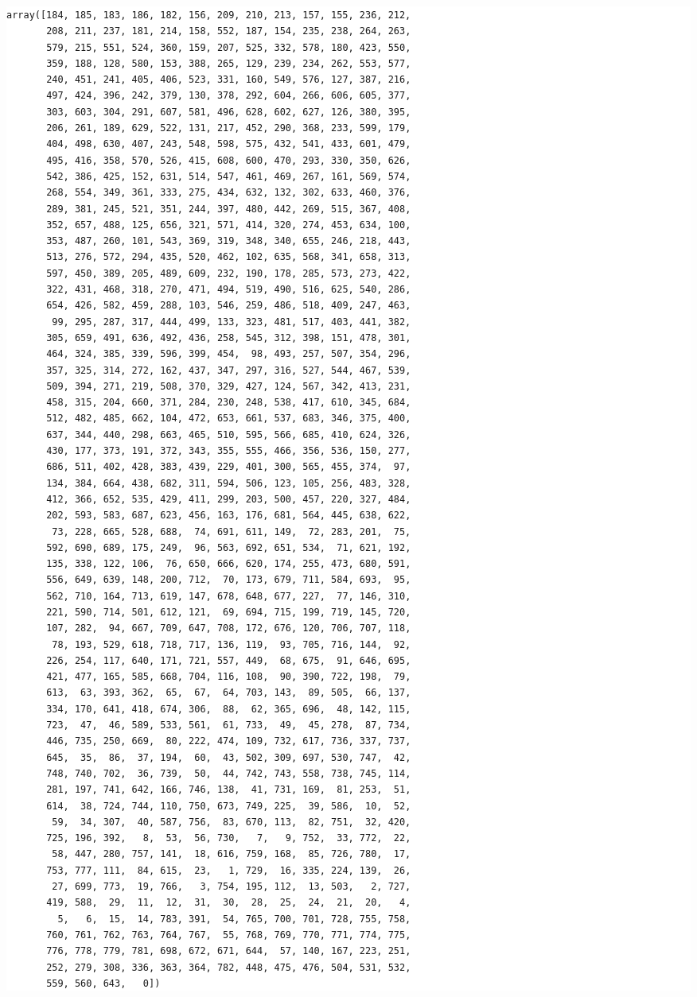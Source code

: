     array([184, 185, 183, 186, 182, 156, 209, 210, 213, 157, 155, 236, 212,
           208, 211, 237, 181, 214, 158, 552, 187, 154, 235, 238, 264, 263,
           579, 215, 551, 524, 360, 159, 207, 525, 332, 578, 180, 423, 550,
           359, 188, 128, 580, 153, 388, 265, 129, 239, 234, 262, 553, 577,
           240, 451, 241, 405, 406, 523, 331, 160, 549, 576, 127, 387, 216,
           497, 424, 396, 242, 379, 130, 378, 292, 604, 266, 606, 605, 377,
           303, 603, 304, 291, 607, 581, 496, 628, 602, 627, 126, 380, 395,
           206, 261, 189, 629, 522, 131, 217, 452, 290, 368, 233, 599, 179,
           404, 498, 630, 407, 243, 548, 598, 575, 432, 541, 433, 601, 479,
           495, 416, 358, 570, 526, 415, 608, 600, 470, 293, 330, 350, 626,
           542, 386, 425, 152, 631, 514, 547, 461, 469, 267, 161, 569, 574,
           268, 554, 349, 361, 333, 275, 434, 632, 132, 302, 633, 460, 376,
           289, 381, 245, 521, 351, 244, 397, 480, 442, 269, 515, 367, 408,
           352, 657, 488, 125, 656, 321, 571, 414, 320, 274, 453, 634, 100,
           353, 487, 260, 101, 543, 369, 319, 348, 340, 655, 246, 218, 443,
           513, 276, 572, 294, 435, 520, 462, 102, 635, 568, 341, 658, 313,
           597, 450, 389, 205, 489, 609, 232, 190, 178, 285, 573, 273, 422,
           322, 431, 468, 318, 270, 471, 494, 519, 490, 516, 625, 540, 286,
           654, 426, 582, 459, 288, 103, 546, 259, 486, 518, 409, 247, 463,
            99, 295, 287, 317, 444, 499, 133, 323, 481, 517, 403, 441, 382,
           305, 659, 491, 636, 492, 436, 258, 545, 312, 398, 151, 478, 301,
           464, 324, 385, 339, 596, 399, 454,  98, 493, 257, 507, 354, 296,
           357, 325, 314, 272, 162, 437, 347, 297, 316, 527, 544, 467, 539,
           509, 394, 271, 219, 508, 370, 329, 427, 124, 567, 342, 413, 231,
           458, 315, 204, 660, 371, 284, 230, 248, 538, 417, 610, 345, 684,
           512, 482, 485, 662, 104, 472, 653, 661, 537, 683, 346, 375, 400,
           637, 344, 440, 298, 663, 465, 510, 595, 566, 685, 410, 624, 326,
           430, 177, 373, 191, 372, 343, 355, 555, 466, 356, 536, 150, 277,
           686, 511, 402, 428, 383, 439, 229, 401, 300, 565, 455, 374,  97,
           134, 384, 664, 438, 682, 311, 594, 506, 123, 105, 256, 483, 328,
           412, 366, 652, 535, 429, 411, 299, 203, 500, 457, 220, 327, 484,
           202, 593, 583, 687, 623, 456, 163, 176, 681, 564, 445, 638, 622,
            73, 228, 665, 528, 688,  74, 691, 611, 149,  72, 283, 201,  75,
           592, 690, 689, 175, 249,  96, 563, 692, 651, 534,  71, 621, 192,
           135, 338, 122, 106,  76, 650, 666, 620, 174, 255, 473, 680, 591,
           556, 649, 639, 148, 200, 712,  70, 173, 679, 711, 584, 693,  95,
           562, 710, 164, 713, 619, 147, 678, 648, 677, 227,  77, 146, 310,
           221, 590, 714, 501, 612, 121,  69, 694, 715, 199, 719, 145, 720,
           107, 282,  94, 667, 709, 647, 708, 172, 676, 120, 706, 707, 118,
            78, 193, 529, 618, 718, 717, 136, 119,  93, 705, 716, 144,  92,
           226, 254, 117, 640, 171, 721, 557, 449,  68, 675,  91, 646, 695,
           421, 477, 165, 585, 668, 704, 116, 108,  90, 390, 722, 198,  79,
           613,  63, 393, 362,  65,  67,  64, 703, 143,  89, 505,  66, 137,
           334, 170, 641, 418, 674, 306,  88,  62, 365, 696,  48, 142, 115,
           723,  47,  46, 589, 533, 561,  61, 733,  49,  45, 278,  87, 734,
           446, 735, 250, 669,  80, 222, 474, 109, 732, 617, 736, 337, 737,
           645,  35,  86,  37, 194,  60,  43, 502, 309, 697, 530, 747,  42,
           748, 740, 702,  36, 739,  50,  44, 742, 743, 558, 738, 745, 114,
           281, 197, 741, 642, 166, 746, 138,  41, 731, 169,  81, 253,  51,
           614,  38, 724, 744, 110, 750, 673, 749, 225,  39, 586,  10,  52,
            59,  34, 307,  40, 587, 756,  83, 670, 113,  82, 751,  32, 420,
           725, 196, 392,   8,  53,  56, 730,   7,   9, 752,  33, 772,  22,
            58, 447, 280, 757, 141,  18, 616, 759, 168,  85, 726, 780,  17,
           753, 777, 111,  84, 615,  23,   1, 729,  16, 335, 224, 139,  26,
            27, 699, 773,  19, 766,   3, 754, 195, 112,  13, 503,   2, 727,
           419, 588,  29,  11,  12,  31,  30,  28,  25,  24,  21,  20,   4,
             5,   6,  15,  14, 783, 391,  54, 765, 700, 701, 728, 755, 758,
           760, 761, 762, 763, 764, 767,  55, 768, 769, 770, 771, 774, 775,
           776, 778, 779, 781, 698, 672, 671, 644,  57, 140, 167, 223, 251,
           252, 279, 308, 336, 363, 364, 782, 448, 475, 476, 504, 531, 532,
           559, 560, 643,   0])
